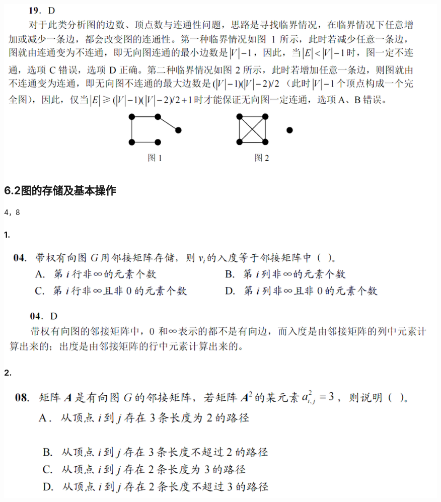 ![image-20251022193120901](./错题.assets/image-20251022193120901.png)

## 6.2图的存储及基本操作

4，8

### 1.

![image-20251021215250328](./错题.assets/image-20251021215250328.png)

![image-20251022202648017](./错题.assets/image-20251022202648017.png)

### 2.

![image-20251021215302946](./错题.assets/image-20251021215302946.png)

![image-20251021215312739](./错题.assets/image-20251021215312739.png)
